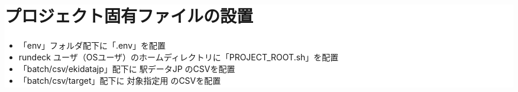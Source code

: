

# プロジェクト固有ファイルの設置

- 「env」フォルダ配下に「.env」を配置
- rundeck ユーザ（OSユーザ）のホームディレクトリに「PROJECT_ROOT.sh」を配置
- 「batch/csv/ekidatajp」配下に 駅データJP のCSVを配置
- 「batch/csv/target」配下に 対象指定用 のCSVを配置


